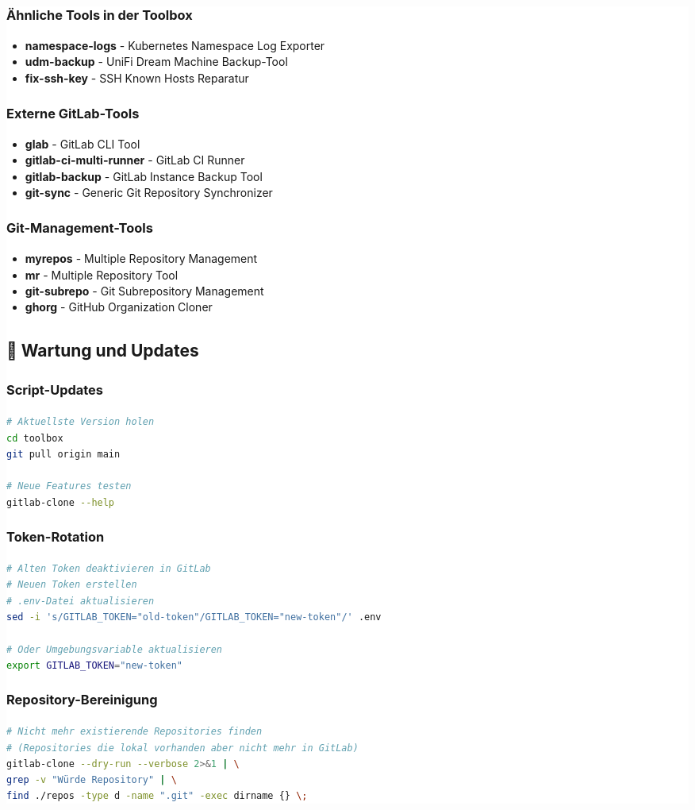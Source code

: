 ### Ähnliche Tools in der Toolbox
- **namespace-logs** - Kubernetes Namespace Log Exporter
- **udm-backup** - UniFi Dream Machine Backup-Tool
- **fix-ssh-key** - SSH Known Hosts Reparatur

### Externe GitLab-Tools
- **glab** - GitLab CLI Tool
- **gitlab-ci-multi-runner** - GitLab CI Runner
- **gitlab-backup** - GitLab Instance Backup Tool
- **git-sync** - Generic Git Repository Synchronizer

### Git-Management-Tools
- **myrepos** - Multiple Repository Management
- **mr** - Multiple Repository Tool
- **git-subrepo** - Git Subrepository Management
- **ghorg** - GitHub Organization Cloner

## 🔄 Wartung und Updates

### Script-Updates
```bash
# Aktuellste Version holen
cd toolbox
git pull origin main

# Neue Features testen
gitlab-clone --help
```

### Token-Rotation
```bash
# Alten Token deaktivieren in GitLab
# Neuen Token erstellen
# .env-Datei aktualisieren
sed -i 's/GITLAB_TOKEN="old-token"/GITLAB_TOKEN="new-token"/' .env

# Oder Umgebungsvariable aktualisieren
export GITLAB_TOKEN="new-token"
```

### Repository-Bereinigung
```bash
# Nicht mehr existierende Repositories finden
# (Repositories die lokal vorhanden aber nicht mehr in GitLab)
gitlab-clone --dry-run --verbose 2>&1 | \
grep -v "Würde Repository" | \
find ./repos -type d -name ".git" -exec dirname {} \;
```